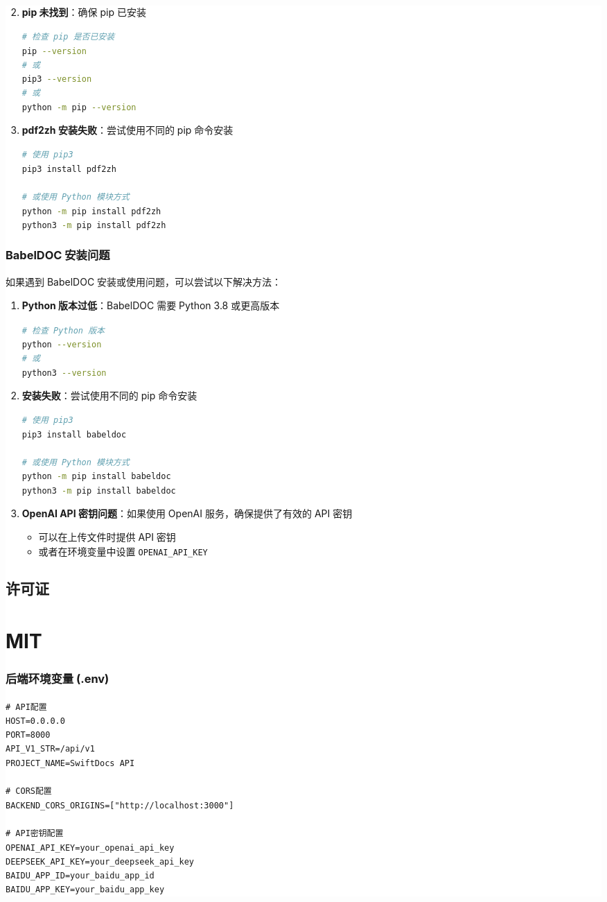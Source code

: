 2. **pip 未找到**：确保 pip 已安装
   ```bash
   # 检查 pip 是否已安装
   pip --version
   # 或
   pip3 --version
   # 或
   python -m pip --version
   ```

3. **pdf2zh 安装失败**：尝试使用不同的 pip 命令安装
   ```bash
   # 使用 pip3
   pip3 install pdf2zh
   
   # 或使用 Python 模块方式
   python -m pip install pdf2zh
   python3 -m pip install pdf2zh
   ```

### BabelDOC 安装问题

如果遇到 BabelDOC 安装或使用问题，可以尝试以下解决方法：

1. **Python 版本过低**：BabelDOC 需要 Python 3.8 或更高版本
   ```bash
   # 检查 Python 版本
   python --version
   # 或
   python3 --version
   ```

2. **安装失败**：尝试使用不同的 pip 命令安装
   ```bash
   # 使用 pip3
   pip3 install babeldoc
   
   # 或使用 Python 模块方式
   python -m pip install babeldoc
   python3 -m pip install babeldoc
   ```

3. **OpenAI API 密钥问题**：如果使用 OpenAI 服务，确保提供了有效的 API 密钥
   - 可以在上传文件时提供 API 密钥
   - 或者在环境变量中设置 `OPENAI_API_KEY`

## 许可证

MIT
=======
### 后端环境变量 (.env)
```env
# API配置
HOST=0.0.0.0
PORT=8000
API_V1_STR=/api/v1
PROJECT_NAME=SwiftDocs API

# CORS配置
BACKEND_CORS_ORIGINS=["http://localhost:3000"]

# API密钥配置
OPENAI_API_KEY=your_openai_api_key
DEEPSEEK_API_KEY=your_deepseek_api_key
BAIDU_APP_ID=your_baidu_app_id
BAIDU_APP_KEY=your_baidu_app_key
```